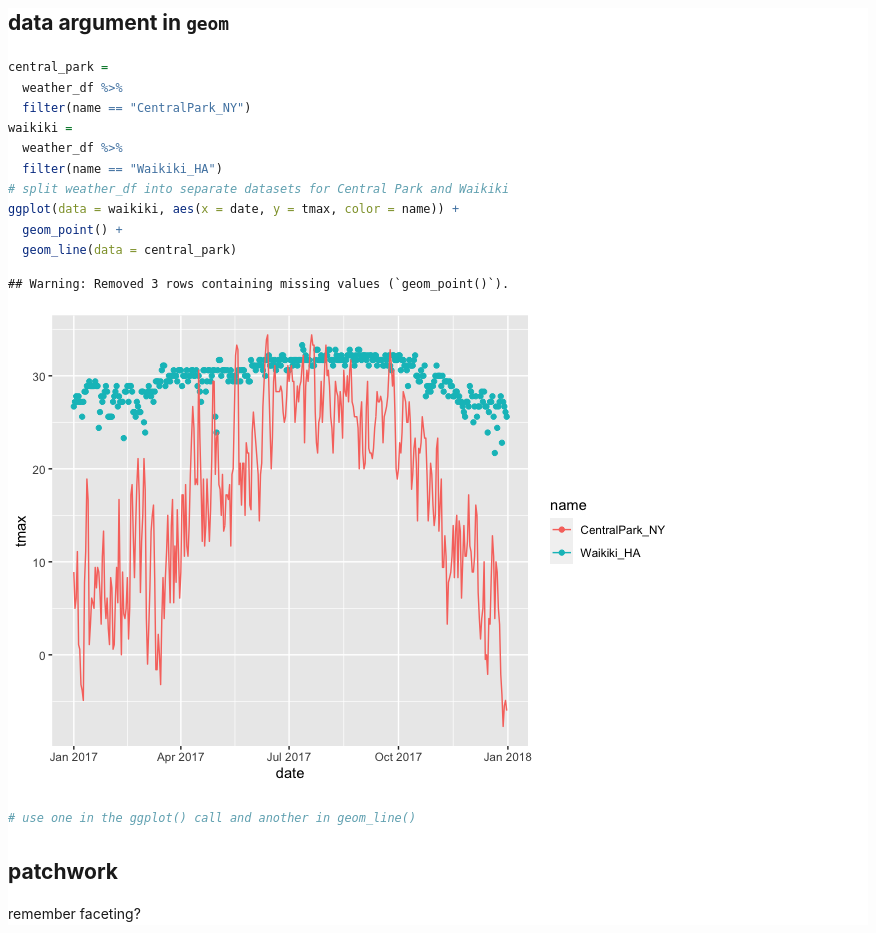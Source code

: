 ## data argument in `geom`

``` r
central_park = 
  weather_df %>% 
  filter(name == "CentralPark_NY")
waikiki = 
  weather_df %>% 
  filter(name == "Waikiki_HA")
# split weather_df into separate datasets for Central Park and Waikiki
ggplot(data = waikiki, aes(x = date, y = tmax, color = name)) + 
  geom_point() + 
  geom_line(data = central_park)
```

    ## Warning: Removed 3 rows containing missing values (`geom_point()`).

![](Visualization-2_files/figure-gfm/unnamed-chunk-11-1.png)

``` r
# use one in the ggplot() call and another in geom_line()
```

## patchwork

remember faceting?
